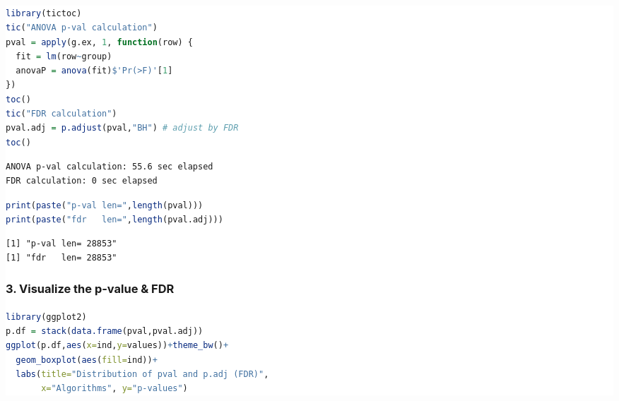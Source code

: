 
```R
library(tictoc)
tic("ANOVA p-val calculation")
pval = apply(g.ex, 1, function(row) {
  fit = lm(row~group)
  anovaP = anova(fit)$'Pr(>F)'[1]
})
toc()
tic("FDR calculation")
pval.adj = p.adjust(pval,"BH") # adjust by FDR
toc()
```

    ANOVA p-val calculation: 55.6 sec elapsed
    FDR calculation: 0 sec elapsed



```R
print(paste("p-val len=",length(pval)))
print(paste("fdr   len=",length(pval.adj)))
```

    [1] "p-val len= 28853"
    [1] "fdr   len= 28853"


### 3. Visualize the p-value & FDR


```R
library(ggplot2)
p.df = stack(data.frame(pval,pval.adj))
ggplot(p.df,aes(x=ind,y=values))+theme_bw()+
  geom_boxplot(aes(fill=ind))+
  labs(title="Distribution of pval and p.adj (FDR)",
       x="Algorithms", y="p-values")
```
